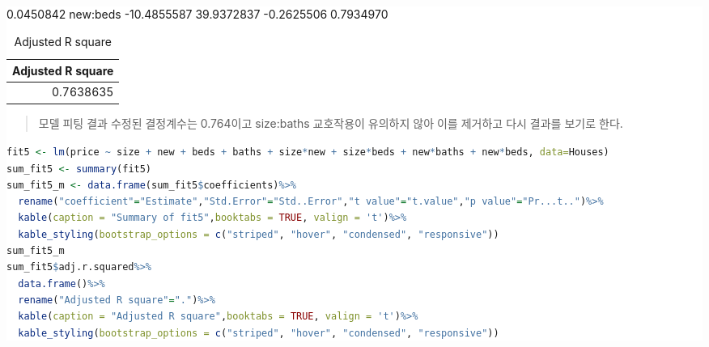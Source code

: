 <td style="text-align:right;">
0.0450842
</td>
</tr>
<tr>
<td style="text-align:left;">
new:beds
</td>
<td style="text-align:right;">
-10.4855587
</td>
<td style="text-align:right;">
39.9372837
</td>
<td style="text-align:right;">
-0.2625506
</td>
<td style="text-align:right;">
0.7934970
</td>
</tr>
</tbody>
</table>
<table class="table table-striped table-hover table-condensed table-responsive" style="margin-left: auto; margin-right: auto;">
<caption>
Adjusted R square
</caption>
<thead>
<tr>
<th style="text-align:right;">
Adjusted R square
</th>
</tr>
</thead>
<tbody>
<tr>
<td style="text-align:right;">
0.7638635
</td>
</tr>
</tbody>
</table>

> 모델 피팅 결과 수정된 결정계수는 0.764이고 size:baths 교호작용이
> 유의하지 않아 이를 제거하고 다시 결과를 보기로 한다.

``` r
fit5 <- lm(price ~ size + new + beds + baths + size*new + size*beds + new*baths + new*beds, data=Houses)
sum_fit5 <- summary(fit5)
sum_fit5_m <- data.frame(sum_fit5$coefficients)%>% 
  rename("coefficient"="Estimate","Std.Error"="Std..Error","t value"="t.value","p value"="Pr...t..")%>% 
  kable(caption = "Summary of fit5",booktabs = TRUE, valign = 't')%>%
  kable_styling(bootstrap_options = c("striped", "hover", "condensed", "responsive"))
sum_fit5_m
sum_fit5$adj.r.squared%>% 
  data.frame()%>%
  rename("Adjusted R square"=".")%>% 
  kable(caption = "Adjusted R square",booktabs = TRUE, valign = 't')%>% 
  kable_styling(bootstrap_options = c("striped", "hover", "condensed", "responsive"))
```
